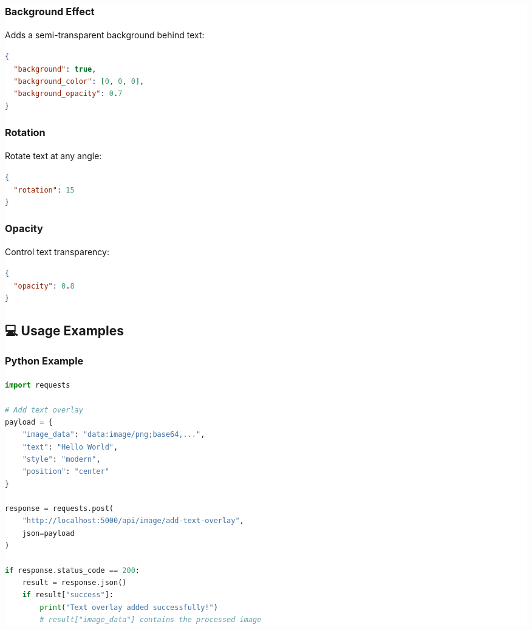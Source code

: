 ### Background Effect
Adds a semi-transparent background behind text:
```json
{
  "background": true,
  "background_color": [0, 0, 0],
  "background_opacity": 0.7
}
```

### Rotation
Rotate text at any angle:
```json
{
  "rotation": 15
}
```

### Opacity
Control text transparency:
```json
{
  "opacity": 0.8
}
```

## 💻 Usage Examples

### Python Example
```python
import requests

# Add text overlay
payload = {
    "image_data": "data:image/png;base64,...",
    "text": "Hello World",
    "style": "modern",
    "position": "center"
}

response = requests.post(
    "http://localhost:5000/api/image/add-text-overlay",
    json=payload
)

if response.status_code == 200:
    result = response.json()
    if result["success"]:
        print("Text overlay added successfully!")
        # result["image_data"] contains the processed image
```
